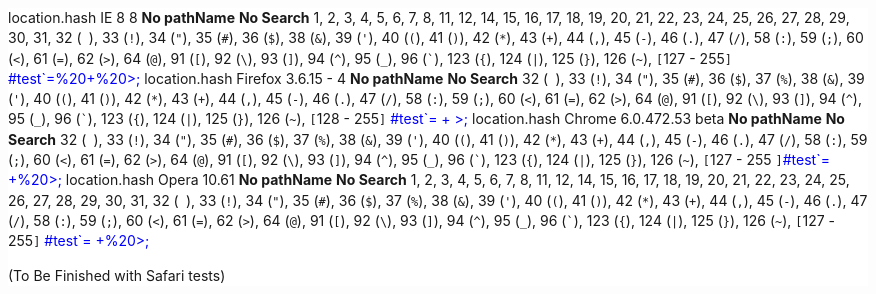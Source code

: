 <tr><td> location.hash </td><td>   IE 8      </td><td>  8          </td><td>  <b>No pathName</b>   </td><td> <b>No Search</b> </td><td> 1, 2, 3, 4, 5, 6, 7, 8, 11, 12, 14, 15, 16, 17, 18, 19, 20, 21, 22, 23, 24, 25, 26, 27, 28, 29, 30, 31, 32 (<code> </code>), 33 (<code>!</code>), 34 (<code>"</code>), 35 (<code>#</code>), 36 (<code>$</code>), 38 (<code>&amp;</code>), 39 (<code>'</code>), 40 (<code>(</code>), 41 (<code>)</code>), 42 (<code>*</code>), 43 (<code>+</code>), 44 (<code>,</code>), 45 (<code>-</code>), 46 (<code>.</code>), 47 (<code>/</code>), 58 (<code>:</code>), 59 (<code>;</code>), 60 (<code>&lt;</code>), 61 (<code>=</code>), 62 (<code>&gt;</code>), 64 (<code>@</code>), 91 (<code>[</code>), 92 (<code>\</code>), 93 (<code>]</code>), 94 (<code>^</code>), 95 (<code>_</code>), 96 (<code>`</code>), 123 (<code>{</code>), 124 (<code>|</code>), 125 (<code>}</code>), 126 (<code>~</code>), <code>[</code>127 - 255<code>]</code> </td><td><font color='blue'>#test<a"'%0A<code>`</code>=%20+%20>;</font>   </td></tr>
<tr><td> location.hash </td><td>     Firefox     </td><td>  3.6.15 - 4    </td><td> <b>No pathName</b>  </td><td> <b>No Search</b> </td><td> 32 (<code> </code>), 33 (<code>!</code>), 34 (<code>"</code>), 35 (<code>#</code>), 36 (<code>$</code>), 37 (<code>%</code>), 38 (<code>&amp;</code>), 39 (<code>'</code>), 40 (<code>(</code>), 41 (<code>)</code>), 42 (<code>*</code>), 43 (<code>+</code>), 44 (<code>,</code>), 45 (<code>-</code>), 46 (<code>.</code>), 47 (<code>/</code>), 58 (<code>:</code>), 59 (<code>;</code>), 60 (<code>&lt;</code>), 61 (<code>=</code>), 62 (<code>&gt;</code>), 64 (<code>@</code>), 91 (<code>[</code>), 92 (<code>\</code>), 93 (<code>]</code>), 94 (<code>^</code>), 95 (<code>_</code>), 96 (<code>`</code>), 123 (<code>{</code>), 124 (<code>|</code>), 125 (<code>}</code>), 126 (<code>~</code>), <code>[</code>128 - 255<code>]</code>  </td><td><font color='blue'>#test<a"'%0A<code>`</code>= + >;</font>  </td></tr>
<tr><td> location.hash </td><td>     Chrome     </td><td>   6.0.472.53 beta    </td><td> <b>No pathName</b>   </td><td> <b>No Search</b> </td><td> 32 (<code> </code>), 33 (<code>!</code>), 34 (<code>"</code>), 35 (<code>#</code>), 36 (<code>$</code>), 37 (<code>%</code>), 38 (<code>&amp;</code>), 39 (<code>'</code>), 40 (<code>(</code>), 41 (<code>)</code>), 42 (<code>*</code>), 43 (<code>+</code>), 44 (<code>,</code>), 45 (<code>-</code>), 46 (<code>.</code>), 47 (<code>/</code>), 58 (<code>:</code>), 59 (<code>;</code>), 60 (<code>&lt;</code>), 61 (<code>=</code>), 62 (<code>&gt;</code>), 64 (<code>@</code>), 91 (<code>[</code>), 92 (<code>\</code>), 93 (<code>]</code>), 94 (<code>^</code>), 95 (<code>_</code>), 96 (<code>`</code>), 123 (<code>{</code>), 124 (<code>|</code>), 125 (<code>}</code>), 126 (<code>~</code>), <code>[</code>127 - 255 <code>]</code></td><td><font color='blue'>#test<a"'%0A<code>`</code>= +%20>;</font>  </td></tr>
<tr><td> location.hash </td><td>     Opera     </td><td>  10.61       </td><td> <b>No pathName</b>  </td><td> <b>No Search</b> </td><td> 1, 2, 3, 4, 5, 6, 7, 8, 11, 12, 14, 15, 16, 17, 18, 19, 20, 21, 22, 23, 24, 25, 26, 27, 28, 29, 30, 31, 32 (<code> </code>), 33 (<code>!</code>), 34 (<code>"</code>), 35 (<code>#</code>), 36 (<code>$</code>), 37 (<code>%</code>), 38 (<code>&amp;</code>), 39 (<code>'</code>), 40 (<code>(</code>), 41 (<code>)</code>), 42 (<code>*</code>), 43 (<code>+</code>), 44 (<code>,</code>), 45 (<code>-</code>), 46 (<code>.</code>), 47 (<code>/</code>), 58 (<code>:</code>), 59 (<code>;</code>), 60 (<code>&lt;</code>), 61 (<code>=</code>), 62 (<code>&gt;</code>), 64 (<code>@</code>), 91 (<code>[</code>), 92 (<code>\</code>), 93 (<code>]</code>), 94 (<code>^</code>), 95 (<code>_</code>), 96 (<code>`</code>), 123 (<code>{</code>), 124 (<code>|</code>), 125 (<code>}</code>), 126 (<code>~</code>), <code>[</code>127 - 255<code>]</code> </td><td>  <font color='blue'>#test<a"'%0A<code>`</code>= +%20>;</font>   </td></tr></tbody></table>

(To Be Finished with Safari tests)<br>
